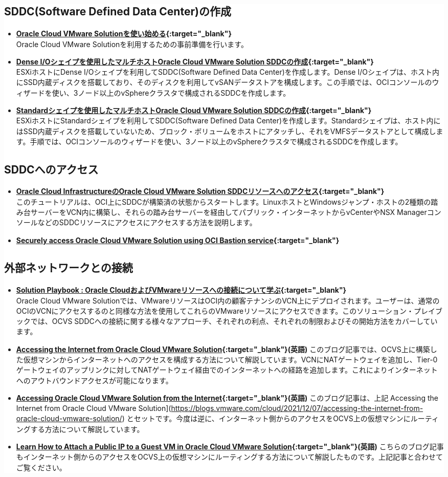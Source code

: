 
## SDDC(Software Defined Data Center)の作成

+ **[Oracle Cloud VMware Solutionを使い始める](https://docs.oracle.com/ja/learn/ocvs-get-started/index.html){:target="_blank"}**  
Oracle Cloud VMware Solutionを利用するための事前準備を行います。



+ **[Dense I/Oシェイプを使用したマルチホストOracle Cloud VMware Solution SDDCの作成](https://docs.oracle.com/ja/learn/ocvs-dense-shape/#introduction){:target="_blank"}**  
ESXiホストにDense I/Oシェイプを利用してSDDC(Software Defined Data Center)を作成します。Dense I/Oシェイプは、ホスト内にSSD内蔵ディスクを搭載しており、そのディスクを利用してvSANデータストアを構成します。この手順では、OCIコンソールのウィザードを使い、3ノード以上のvSphereクラスタで構成されるSDDCを作成します。

+ **[Standardシェイプを使用したマルチホストOracle Cloud VMware Solution SDDCの作成](https://docs.oracle.com/ja/learn/ocvs-standard-shape/){:target="_blank"}**  
ESXiホストにStandardシェイプを利用してSDDC(Software Defined Data Center)を作成します。Standardシェイプは、ホスト内にはSSD内蔵ディスクを搭載していないため、ブロック・ボリュームをホストにアタッチし、それをVMFSデータストアとして構成します。手順では、OCIコンソールのウィザードを使い、3ノード以上のvSphereクラスタで構成されるSDDCを作成します。


## SDDCへのアクセス

+ **[Oracle Cloud InfrastructureのOracle Cloud VMware Solution SDDCリソースへのアクセス](https://docs.oracle.com/ja/learn/ocvs-access-resources/index.html){:target="_blank"}**    
このチュートリアルは、OCI上にSDDCが構築済の状態からスタートします。LinuxホストとWindowsジャンプ・ホストの2種類の踏み台サーバーをVCN内に構築し、それらの踏み台サーバーを経由してパブリック・インターネットからvCenterやNSX ManagerコンソールなどのSDDCリソースにアクセスにアクセスする方法を説明します。  

+ **[Securely access Oracle Cloud VMware Solution using OCI Bastion service](https://blogs.oracle.com/cloud-infrastructure/post/securely-access-oracle-cloud-vmware-solution-using-oci-bastion-service){:target="_blank"}**    




## 外部ネットワークとの接続
+ **[Solution Playbook : Oracle CloudおよびVMwareリソースへの接続について学ぶ](https://docs.oracle.com/ja/solutions/connect-oraclecloud-vmware-resources/index.html){:target="_blank"}**  
Oracle Cloud VMware Solutionでは、VMwareリソースはOCI内の顧客テナンシのVCN上にデプロイされます。ユーザーは、通常のOCIのVCNにアクセスするのと同様な方法を使用してこれらのVMwareリソースにアクセスできます。このソリューション・プレイブックでは、OCVS SDDCへの接続に関する様々なアプローチ、それぞれの利点、それぞれの制限およびその開始方法をカバーしています。  

+ **[Accessing the Internet from Oracle Cloud VMware Solution](https://blogs.vmware.com/cloud/2021/12/07/accessing-the-internet-from-oracle-cloud-vmware-solution/){:target="_blank"}(英語)**
このブログ記事では、OCVS上に構築した仮想マシンからインターネットへのアクセスを構成する方法について解説しています。VCNにNATゲートウェイを追加し、Tier-0ゲートウェイのアップリンクに対してNATゲートウェイ経由でのインターネットへの経路を追加します。これによりインターネットへのアウトバウンドアクセスが可能になります。

+ **[Accessing Oracle Cloud VMware Solution from the Internet](https://blogs.vmware.com/cloud/2022/06/29/accessing-ocvs-from-the-internet/){:target="_blank"}(英語)**
このブログ記事は、上記 Accessing the Internet from Oracle Cloud VMware Solution](https://blogs.vmware.com/cloud/2021/12/07/accessing-the-internet-from-oracle-cloud-vmware-solution/) とセットです。今度は逆に、インターネット側からのアクセスをOCVS上の仮想マシンにルーティングする方法について解説しています。

+ **[Learn How to Attach a Public IP to a Guest VM in Oracle Cloud VMware Solution](https://blogs.oracle.com/cloud-infrastructure/post/learn-how-attach-a-public-ip-guest-vm-oracle-cloud-vmware-solution){:target="_blank"}(英語)**
こちらのブログ記事もインターネット側からのアクセスをOCVS上の仮想マシンにルーティングする方法について解説したものです。上記記事と合わせてご覧ください。
